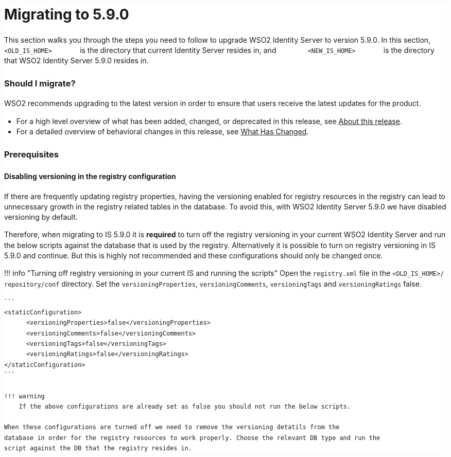 # Migrating to 5.9.0

This section walks you through the steps you need to follow to upgrade
WSO2 Identity Server to version 5.9.0. In this
section, `         <OLD_IS_HOME>        ` is the directory that current Identity
Server resides in, and `         <NEW_IS_HOME>        ` is the
directory that WSO2 Identity Server 5.9.0 resides in. 

### Should I migrate?

WSO2 recommends upgrading to the latest version in order to ensure that
users receive the latest updates for the product.

-   For a high level overview of what has been added, changed, or
    deprecated in this release, see [About this
    release](../../get-started/about-this-release).
-   For a detailed overview of behavioral changes in this release, see
    [What Has Changed](../setup/migrating-what-has-changed).
    
### Prerequisites

#### Disabling versioning in the registry configuration
If there are frequently updating registry properties, having the versioning enabled for 
registry resources in the registry can lead to unnecessary growth in the registry related
tables in the database. To avoid this, with WSO2 Identity Server 5.9.0 we have disabled 
versioning by default.

Therefore, when migrating to IS 5.9.0 it is **required** to turn off the registry versioning in your
current WSO2 Identity Server and run the below scripts against the database that is used by the registry.
Alternatively it is possible to turn on registry versioning in IS 5.9.0 and continue. But this is
highly not recommended and these configurations should only be changed once.

!!! info "Turning off registry versioning in your current IS and running the scripts"
    Open the `registry.xml` file in the `<OLD_IS_HOME>/repository/conf` directory.
    Set the `versioningProperties`, `versioningComments`, `versioningTags` and `versioningRatings`
    false.
    
    ```
    <staticConfiguration>
          <versioningProperties>false</versioningProperties>
          <versioningComments>false</versioningComments>
          <versioningTags>false</versioningTags>
          <versioningRatings>false</versioningRatings>
    </staticConfiguration>
    ```
    
    !!! warning
        If the above configurations are already set as false you should not run the below scripts.
    
    When these configurations are turned off we need to remove the versioning detatils from the
    database in order for the registry resources to work properly. Choose the relevant DB type and run the
    script against the DB that the registry resides in.
    